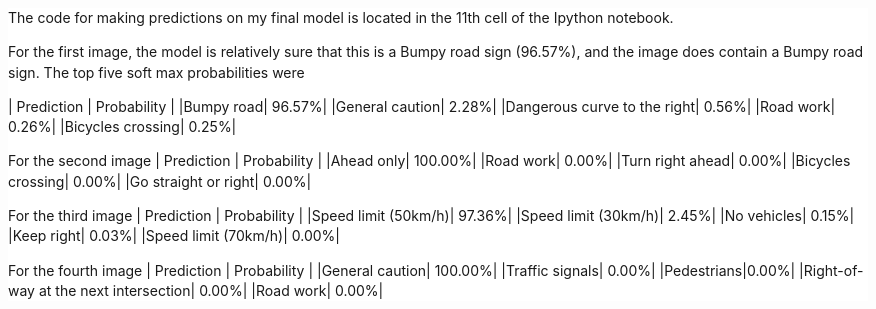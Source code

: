 The code for making predictions on my final model is located in the 11th cell of the Ipython notebook.

For the first image, the model is relatively sure that this is a Bumpy road sign (96.57%), and the image does contain a Bumpy road sign. The top five soft max probabilities were

|     Prediction	        			| Probability         	|
|Bumpy road| 96.57%|
|General caution| 2.28%|
|Dangerous curve to the right| 0.56%|
|Road work| 0.26%|
|Bicycles crossing| 0.25%|

For the second image
|     Prediction	        			| Probability         	|
|Ahead only| 100.00%|
|Road work| 0.00%|
|Turn right ahead| 0.00%|
|Bicycles crossing| 0.00%|
|Go straight or right| 0.00%|

For the third image
|     Prediction	        			| Probability         	|
|Speed limit (50km/h)| 97.36%|
|Speed limit (30km/h)| 2.45%|
|No vehicles| 0.15%|
|Keep right| 0.03%|
|Speed limit (70km/h)| 0.00%|

For the fourth image
|     Prediction	        			| Probability         	|
|General caution| 100.00%|
|Traffic signals| 0.00%|
|Pedestrians|0.00%|
|Right-of-way at the next intersection| 0.00%|
|Road work| 0.00%|
